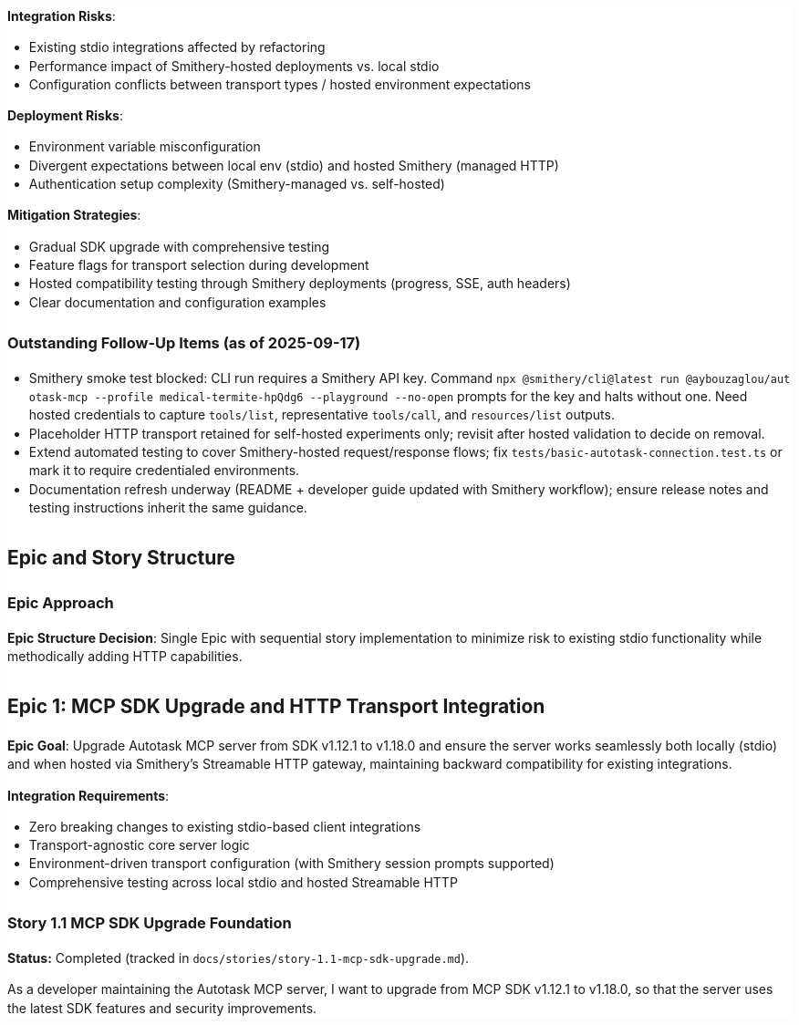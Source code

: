 **Integration Risks**:
- Existing stdio integrations affected by refactoring
- Performance impact of Smithery-hosted deployments vs. local stdio
- Configuration conflicts between transport types / hosted environment expectations

**Deployment Risks**:
- Environment variable misconfiguration
- Divergent expectations between local env (stdio) and hosted Smithery (managed HTTP)
- Authentication setup complexity (Smithery-managed vs. self-hosted)

**Mitigation Strategies**:
- Gradual SDK upgrade with comprehensive testing
- Feature flags for transport selection during development
- Hosted compatibility testing through Smithery deployments (progress, SSE, auth headers)
- Clear documentation and configuration examples

### Outstanding Follow-Up Items (as of 2025-09-17)

- Smithery smoke test blocked: CLI run requires a Smithery API key. Command `npx @smithery/cli@latest run @aybouzaglou/autotask-mcp --profile medical-termite-hpQdg6 --playground --no-open` prompts for the key and halts without one. Need hosted credentials to capture `tools/list`, representative `tools/call`, and `resources/list` outputs.
- Placeholder HTTP transport retained for self-hosted experiments only; revisit after hosted validation to decide on removal.
- Extend automated testing to cover Smithery-hosted request/response flows; fix `tests/basic-autotask-connection.test.ts` or mark it to require credentialed environments.
- Documentation refresh underway (README + developer guide updated with Smithery workflow); ensure release notes and testing instructions inherit the same guidance.

## Epic and Story Structure

### Epic Approach

**Epic Structure Decision**: Single Epic with sequential story implementation to minimize risk to existing stdio functionality while methodically adding HTTP capabilities.

## Epic 1: MCP SDK Upgrade and HTTP Transport Integration

**Epic Goal**: Upgrade Autotask MCP server from SDK v1.12.1 to v1.18.0 and ensure the server works seamlessly both locally (stdio) and when hosted via Smithery’s Streamable HTTP gateway, maintaining backward compatibility for existing integrations.

**Integration Requirements**:
- Zero breaking changes to existing stdio-based client integrations
- Transport-agnostic core server logic
- Environment-driven transport configuration (with Smithery session prompts supported)
- Comprehensive testing across local stdio and hosted Streamable HTTP

### Story 1.1 MCP SDK Upgrade Foundation

**Status:** Completed (tracked in `docs/stories/story-1.1-mcp-sdk-upgrade.md`).

As a developer maintaining the Autotask MCP server,
I want to upgrade from MCP SDK v1.12.1 to v1.18.0,
so that the server uses the latest SDK features and security improvements.
